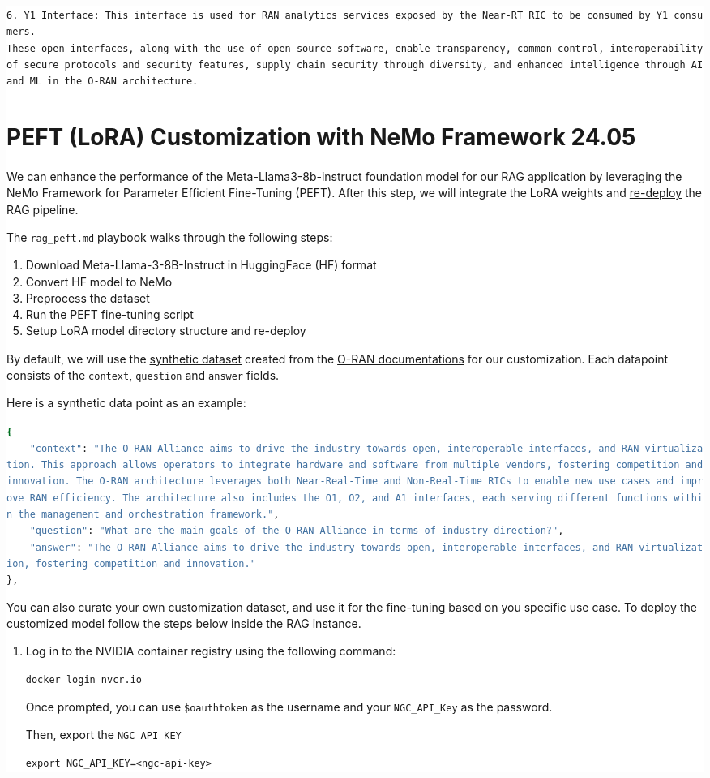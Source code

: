 ```
6. Y1 Interface: This interface is used for RAN analytics services exposed by the Near-RT RIC to be consumed by Y1 consumers.
These open interfaces, along with the use of open-source software, enable transparency, common control, interoperability of secure protocols and security features, supply chain security through diversity, and enhanced intelligence through AI and ML in the O-RAN architecture.
```

# PEFT (LoRA) Customization with NeMo Framework 24.05

We can enhance the performance of the Meta-Llama3-8b-instruct foundation model for our RAG application by leveraging the NeMo Framework for Parameter Efficient Fine-Tuning (PEFT). After this step, we will integrate the LoRA weights and [re-deploy](../deploy/README.md#rag-pipeline-deployment) the RAG pipeline.

The `rag_peft.md` playbook walks through the following steps:
1. Download Meta-Llama-3-8B-Instruct in HuggingFace (HF) format
2. Convert HF model to NeMo
3. Preprocess the dataset
4. Run the PEFT fine-tuning script
5. Setup LoRA model directory structure and re-deploy

By default, we will use the [synthetic dataset](../data/synthetic_dataset.jsonl) created from the [O-RAN documentations](https://www.o-ran.org/specifications) for our customization. Each datapoint consists of the `context`, `question` and `answer` fields.

Here is a synthetic data point as an example:
```bash
{
    "context": "The O-RAN Alliance aims to drive the industry towards open, interoperable interfaces, and RAN virtualization. This approach allows operators to integrate hardware and software from multiple vendors, fostering competition and innovation. The O-RAN architecture leverages both Near-Real-Time and Non-Real-Time RICs to enable new use cases and improve RAN efficiency. The architecture also includes the O1, O2, and A1 interfaces, each serving different functions within the management and orchestration framework.",
    "question": "What are the main goals of the O-RAN Alliance in terms of industry direction?",
    "answer": "The O-RAN Alliance aims to drive the industry towards open, interoperable interfaces, and RAN virtualization, fostering competition and innovation."
},
```
You can also curate your own customization dataset, and use it for the fine-tuning based on you specific use case. To deploy the customized model follow the steps below inside the RAG instance.

1. Log in to the NVIDIA container registry using the following command:

    ```console
    docker login nvcr.io
    ```

    Once prompted, you can use `$oauthtoken` as the username and your `NGC_API_Key` as the password.

    Then, export the `NGC_API_KEY`

   ```console
   export NGC_API_KEY=<ngc-api-key>
   ```
